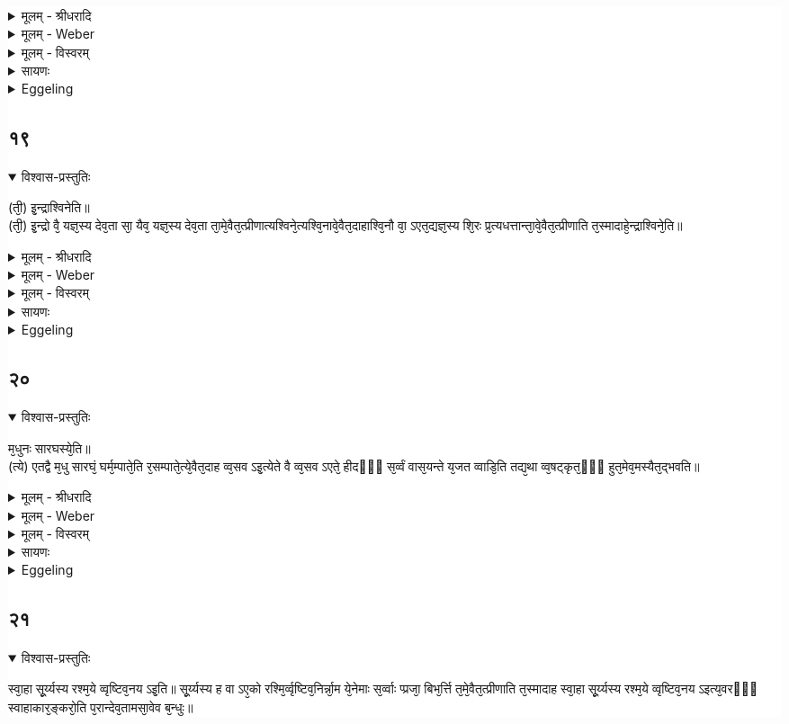 <details><summary>मूलम् - श्रीधरादि</summary></details>

<details><summary>मूलम् - Weber</summary></details>

<details><summary>मूलम् - विस्वरम्</summary></details>

<details><summary>सायणः</summary></details>

<details><summary>Eggeling</summary></details>


## १९


<details open><summary>विश्वास-प्रस्तुतिः</summary>

(ती᳘) इ᳘न्द्राश्विनेति॥  
(ती᳘) इ᳘न्द्रो वै᳘ यज्ञ᳘स्य देव᳘ता सा᳘ यैव᳘ यज्ञ᳘स्य देव᳘ता ता᳘मे᳘वैत᳘त्प्रीणात्यश्विने᳘त्यश्वि᳘नावे᳘वैत᳘दाहाश्वि᳘नौ वा᳘ ऽएत᳘द्यज्ञ᳘स्य शि᳘रः प्र᳘त्यधत्तान्ता᳘वे᳘वैत᳘त्प्रीणाति त᳘स्मादाहे᳘न्द्राश्विने᳘ति॥
</details>

<details><summary>मूलम् - श्रीधरादि</summary></details>

<details><summary>मूलम् - Weber</summary></details>

<details><summary>मूलम् - विस्वरम्</summary></details>

<details><summary>सायणः</summary></details>

<details><summary>Eggeling</summary></details>


## २०


<details open><summary>विश्वास-प्रस्तुतिः</summary>

म᳘धुनः सारघस्ये᳘ति॥  
(त्ये) एतद्वै म᳘धु सारघं᳘ घर्म᳘म्पाते᳘ति र᳘सम्पाते᳘त्ये᳘वैत᳘दाह व्व᳘सव ऽइ᳘त्येते वै व्व᳘सव ऽएते᳘ हीदᳫँ᳭ स᳘र्व्वं वास᳘यन्ते य᳘जत व्वाडि᳘ति तद्य᳘था व्व᳘षट्कृत᳘ᳫँ᳘ हुत᳘मेव᳘मस्यैत᳘द्भवति॥
</details>

<details><summary>मूलम् - श्रीधरादि</summary></details>

<details><summary>मूलम् - Weber</summary></details>

<details><summary>मूलम् - विस्वरम्</summary></details>

<details><summary>सायणः</summary></details>

<details><summary>Eggeling</summary></details>


## २१


<details open><summary>विश्वास-प्रस्तुतिः</summary>

स्वा᳘हा सू᳘र्य्यस्य रश्म᳘ये व्वृष्टिव᳘नय ऽइ᳘ति॥ 
सू᳘र्य्यस्य ह वा ऽए᳘को रश्मि᳘र्व्वृष्टिव᳘निर्न्ना᳘म ये᳘नेमाः स᳘र्व्वाः प्प्रजा᳘ बिभ᳘र्त्ति त᳘मे᳘वैत᳘त्प्रीणाति त᳘स्मादाह स्वा᳘हा सू᳘र्य्यस्य रश्म᳘ये व्वृष्टिव᳘नय ऽइत्य᳘वरᳫँ᳭ स्वाहाकार᳘ङ्करो᳘ति प᳘रान्देव᳘तामसा᳘वेव ब᳘न्धुः॥
</details>

